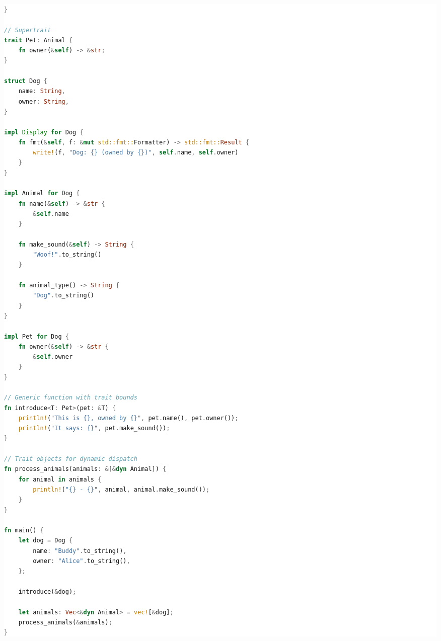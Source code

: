 ```rust
}

// Supertrait
trait Pet: Animal {
    fn owner(&self) -> &str;
}

struct Dog {
    name: String,
    owner: String,
}

impl Display for Dog {
    fn fmt(&self, f: &mut std::fmt::Formatter) -> std::fmt::Result {
        write!(f, "Dog: {} (owned by {})", self.name, self.owner)
    }
}

impl Animal for Dog {
    fn name(&self) -> &str {
        &self.name
    }
    
    fn make_sound(&self) -> String {
        "Woof!".to_string()
    }
    
    fn animal_type() -> String {
        "Dog".to_string()
    }
}

impl Pet for Dog {
    fn owner(&self) -> &str {
        &self.owner
    }
}

// Generic function with trait bounds
fn introduce<T: Pet>(pet: &T) {
    println!("This is {}, owned by {}", pet.name(), pet.owner());
    println!("It says: {}", pet.make_sound());
}

// Trait objects for dynamic dispatch
fn process_animals(animals: &[&dyn Animal]) {
    for animal in animals {
        println!("{} - {}", animal, animal.make_sound());
    }
}

fn main() {
    let dog = Dog {
        name: "Buddy".to_string(),
        owner: "Alice".to_string(),
    };
    
    introduce(&dog);
    
    let animals: Vec<&dyn Animal> = vec![&dog];
    process_animals(&animals);
}
```